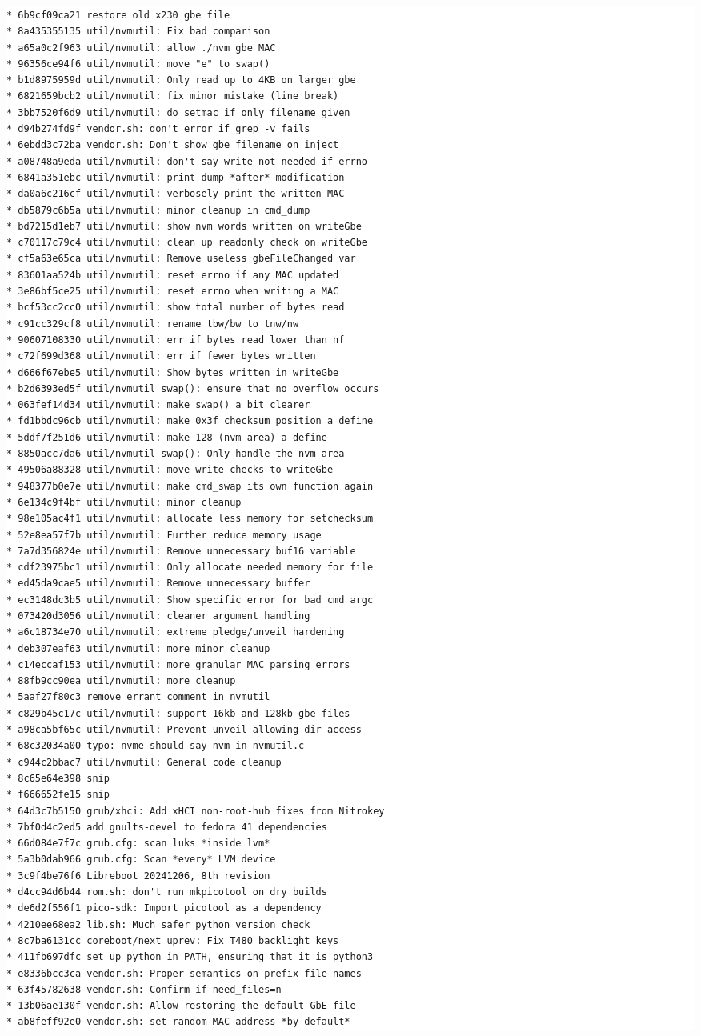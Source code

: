 ```
* 6b9cf09ca21 restore old x230 gbe file 
* 8a435355135 util/nvmutil: Fix bad comparison 
* a65a0c2f963 util/nvmutil: allow ./nvm gbe MAC 
* 96356ce94f6 util/nvmutil: move "e" to swap() 
* b1d8975959d util/nvmutil: Only read up to 4KB on larger gbe 
* 6821659bcb2 util/nvmutil: fix minor mistake (line break) 
* 3bb7520f6d9 util/nvmutil: do setmac if only filename given 
* d94b274fd9f vendor.sh: don't error if grep -v fails 
* 6ebdd3c72ba vendor.sh: Don't show gbe filename on inject 
* a08748a9eda util/nvmutil: don't say write not needed if errno 
* 6841a351ebc util/nvmutil: print dump *after* modification 
* da0a6c216cf util/nvmutil: verbosely print the written MAC 
* db5879c6b5a util/nvmutil: minor cleanup in cmd_dump 
* bd7215d1eb7 util/nvmutil: show nvm words written on writeGbe 
* c70117c79c4 util/nvmutil: clean up readonly check on writeGbe 
* cf5a63e65ca util/nvmutil: Remove useless gbeFileChanged var 
* 83601aa524b util/nvmutil: reset errno if any MAC updated 
* 3e86bf5ce25 util/nvmutil: reset errno when writing a MAC 
* bcf53cc2cc0 util/nvmutil: show total number of bytes read 
* c91cc329cf8 util/nvmutil: rename tbw/bw to tnw/nw 
* 90607108330 util/nvmutil: err if bytes read lower than nf 
* c72f699d368 util/nvmutil: err if fewer bytes written 
* d666f67ebe5 util/nvmutil: Show bytes written in writeGbe 
* b2d6393ed5f util/nvmutil swap(): ensure that no overflow occurs 
* 063fef14d34 util/nvmutil: make swap() a bit clearer 
* fd1bbdc96cb util/nvmutil: make 0x3f checksum position a define 
* 5ddf7f251d6 util/nvmutil: make 128 (nvm area) a define 
* 8850acc7da6 util/nvmutil swap(): Only handle the nvm area 
* 49506a88328 util/nvmutil: move write checks to writeGbe 
* 948377b0e7e util/nvmutil: make cmd_swap its own function again 
* 6e134c9f4bf util/nvmutil: minor cleanup 
* 98e105ac4f1 util/nvmutil: allocate less memory for setchecksum 
* 52e8ea57f7b util/nvmutil: Further reduce memory usage 
* 7a7d356824e util/nvmutil: Remove unnecessary buf16 variable 
* cdf23975bc1 util/nvmutil: Only allocate needed memory for file 
* ed45da9cae5 util/nvmutil: Remove unnecessary buffer 
* ec3148dc3b5 util/nvmutil: Show specific error for bad cmd argc 
* 073420d3056 util/nvmutil: cleaner argument handling 
* a6c18734e70 util/nvmutil: extreme pledge/unveil hardening 
* deb307eaf63 util/nvmutil: more minor cleanup 
* c14eccaf153 util/nvmutil: more granular MAC parsing errors 
* 88fb9cc90ea util/nvmutil: more cleanup 
* 5aaf27f80c3 remove errant comment in nvmutil 
* c829b45c17c util/nvmutil: support 16kb and 128kb gbe files 
* a98ca5bf65c util/nvmutil: Prevent unveil allowing dir access 
* 68c32034a00 typo: nvme should say nvm in nvmutil.c 
* c944c2bbac7 util/nvmutil: General code cleanup 
* 8c65e64e398 snip 
* f666652fe15 snip 
* 64d3c7b5150 grub/xhci: Add xHCI non-root-hub fixes from Nitrokey 
* 7bf0d4c2ed5 add gnults-devel to fedora 41 dependencies 
* 66d084e7f7c grub.cfg: scan luks *inside lvm* 
* 5a3b0dab966 grub.cfg: Scan *every* LVM device 
* 3c9f4be76f6 Libreboot 20241206, 8th revision 
* d4cc94d6b44 rom.sh: don't run mkpicotool on dry builds 
* de6d2f556f1 pico-sdk: Import picotool as a dependency 
* 4210ee68ea2 lib.sh: Much safer python version check 
* 8c7ba6131cc coreboot/next uprev: Fix T480 backlight keys 
* 411fb697dfc set up python in PATH, ensuring that it is python3 
* e8336bcc3ca vendor.sh: Proper semantics on prefix file names 
* 63f45782638 vendor.sh: Confirm if need_files=n 
* 13b06ae130f vendor.sh: Allow restoring the default GbE file 
* ab8feff92e0 vendor.sh: set random MAC address *by default* 
```